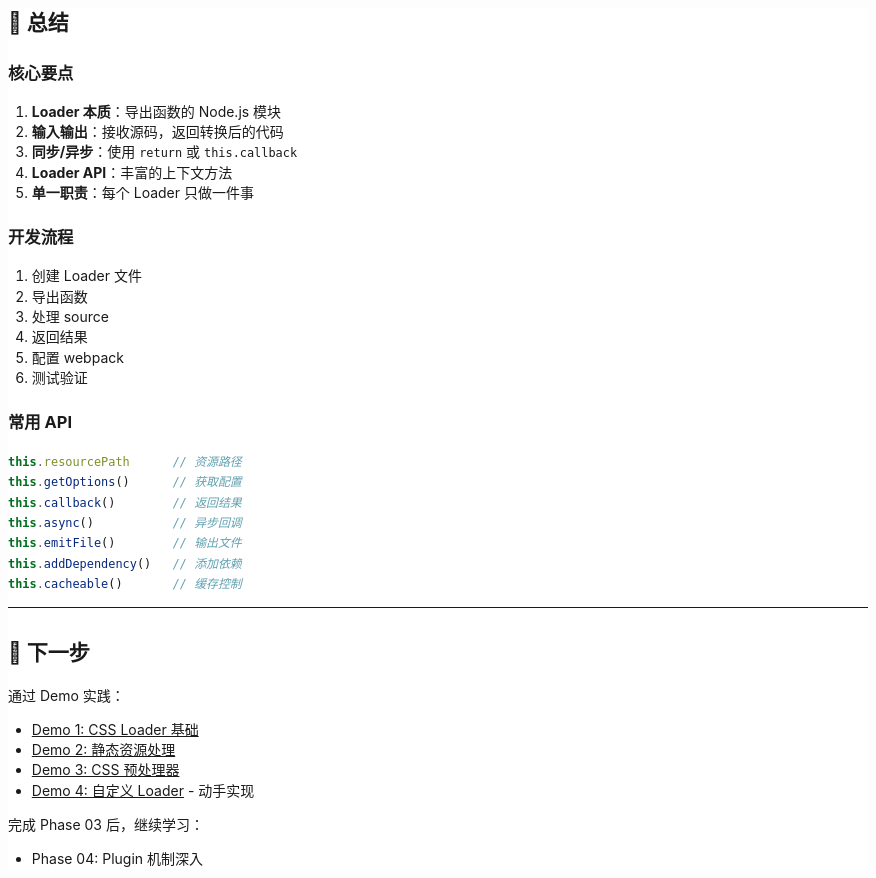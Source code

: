 
## 🎯 总结

### 核心要点

1. **Loader 本质**：导出函数的 Node.js 模块
2. **输入输出**：接收源码，返回转换后的代码
3. **同步/异步**：使用 `return` 或 `this.callback`
4. **Loader API**：丰富的上下文方法
5. **单一职责**：每个 Loader 只做一件事

### 开发流程

1. 创建 Loader 文件
2. 导出函数
3. 处理 source
4. 返回结果
5. 配置 webpack
6. 测试验证

### 常用 API

```javascript
this.resourcePath      // 资源路径
this.getOptions()      // 获取配置
this.callback()        // 返回结果
this.async()           // 异步回调
this.emitFile()        // 输出文件
this.addDependency()   // 添加依赖
this.cacheable()       // 缓存控制
```

---

## 🎯 下一步

通过 Demo 实践：
- [Demo 1: CSS Loader 基础](../demos/01-css-basic/)
- [Demo 2: 静态资源处理](../demos/02-assets/)
- [Demo 3: CSS 预处理器](../demos/03-preprocessors/)
- [Demo 4: 自定义 Loader](../demos/04-custom-loader/) - 动手实现

完成 Phase 03 后，继续学习：
- Phase 04: Plugin 机制深入

